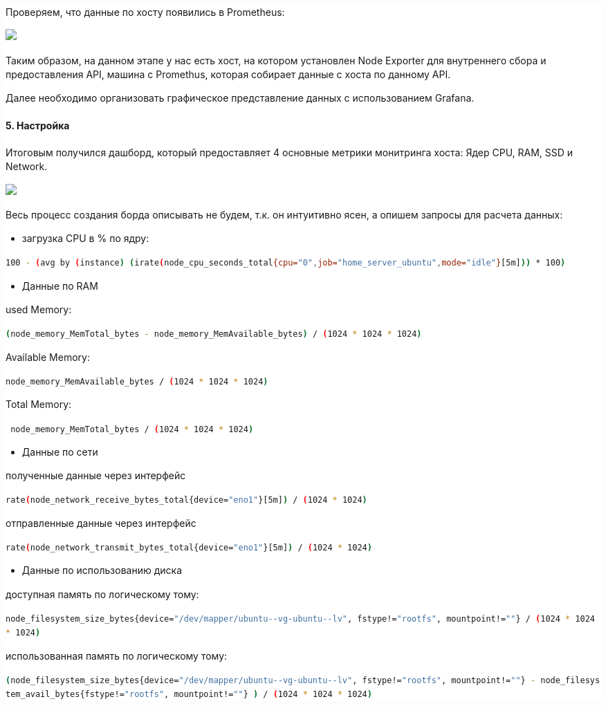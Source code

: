 Проверяем, что данные по хосту появились в Prometheus:

![](/Lab15_Prometheus_Grafana/pics/prometheus_home_server.jpg)

Таким образом, на данном этапе у нас есть хост, на котором установлен Node Exporter для  внутреннего сбора и предоставления API, машина c Promethus, которая собирает данные с хоста по данному API.

Далее необходимо организовать графическое представление данных с использованием Grafana.

#### 5. Настройка 

Итоговым получился дашборд, который предоставляет 4 основные метрики монитринга хоста: Ядер CPU, RAM, SSD и Network.

![](/Lab15_Prometheus_Grafana/pics/grafana_dashboard.jpg)

Весь процесс создания борда описывать не будем, т.к. он интуитивно ясен, а опишем запросы для расчета данных:

* загрузка CPU в % по ядру:

```bash
100 - (avg by (instance) (irate(node_cpu_seconds_total{cpu="0",job="home_server_ubuntu",mode="idle"}[5m])) * 100)
```

* Данные по RAM

used Memory:

```bash
(node_memory_MemTotal_bytes - node_memory_MemAvailable_bytes) / (1024 * 1024 * 1024)
```
Available Memory:

```bash
node_memory_MemAvailable_bytes / (1024 * 1024 * 1024)
```
Total Memory:

```bash
 node_memory_MemTotal_bytes / (1024 * 1024 * 1024)
```

* Данные по сети

полученные данные через интерфейс

```bash
rate(node_network_receive_bytes_total{device="eno1"}[5m]) / (1024 * 1024)
```
отправленные данные через интерфейс
```bash
rate(node_network_transmit_bytes_total{device="eno1"}[5m]) / (1024 * 1024)
```

* Данные по использованию диска

доступная память по логическому тому:

```bash
node_filesystem_size_bytes{device="/dev/mapper/ubuntu--vg-ubuntu--lv", fstype!="rootfs", mountpoint!=""} / (1024 * 1024 * 1024)
```
использованная память по логическому тому:
```bash
(node_filesystem_size_bytes{device="/dev/mapper/ubuntu--vg-ubuntu--lv", fstype!="rootfs", mountpoint!=""} - node_filesystem_avail_bytes{fstype!="rootfs", mountpoint!=""} ) / (1024 * 1024 * 1024)
```


